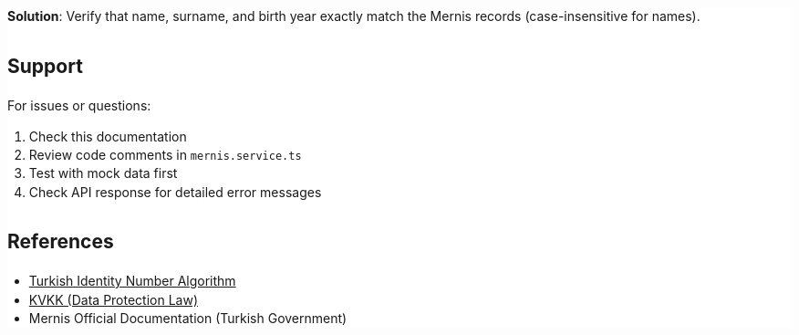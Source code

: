**Solution**: Verify that name, surname, and birth year exactly match the Mernis records (case-insensitive for names).

## Support

For issues or questions:
1. Check this documentation
2. Review code comments in `mernis.service.ts`
3. Test with mock data first
4. Check API response for detailed error messages

## References

- [Turkish Identity Number Algorithm](https://en.wikipedia.org/wiki/Turkish_identity_number)
- [KVKK (Data Protection Law)](https://kvkk.gov.tr/)
- Mernis Official Documentation (Turkish Government)

